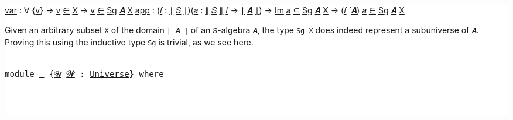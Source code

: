   <a id="2808" href="Subalgebras.Subuniverses.html#2808" class="InductiveConstructor">var</a> <a id="2812" class="Symbol">:</a> <a id="2814" class="Symbol">∀</a> <a id="2816" class="Symbol">{</a><a id="2817" href="Subalgebras.Subuniverses.html#2817" class="Bound">v</a><a id="2818" class="Symbol">}</a> <a id="2820" class="Symbol">→</a> <a id="2822" href="Subalgebras.Subuniverses.html#2817" class="Bound">v</a> <a id="2824" href="Relations.Discrete.html#1962" class="Function Operator">∈</a> <a id="2826" href="Subalgebras.Subuniverses.html#2753" class="Bound">X</a> <a id="2828" class="Symbol">→</a> <a id="2830" href="Subalgebras.Subuniverses.html#2817" class="Bound">v</a> <a id="2832" href="Relations.Discrete.html#1962" class="Function Operator">∈</a> <a id="2834" href="Subalgebras.Subuniverses.html#2732" class="Datatype">Sg</a> <a id="2837" href="Subalgebras.Subuniverses.html#2736" class="Bound">𝑨</a> <a id="2839" href="Subalgebras.Subuniverses.html#2753" class="Bound">X</a>
  <a id="2843" href="Subalgebras.Subuniverses.html#2843" class="InductiveConstructor">app</a> <a id="2847" class="Symbol">:</a> <a id="2849" class="Symbol">(</a><a id="2850" href="Subalgebras.Subuniverses.html#2850" class="Bound">𝑓</a> <a id="2852" class="Symbol">:</a> <a id="2854" href="Overture.Preliminaries.html#13832" class="Function Operator">∣</a> <a id="2856" href="Subalgebras.Subuniverses.html#812" class="Bound">𝑆</a> <a id="2858" href="Overture.Preliminaries.html#13832" class="Function Operator">∣</a><a id="2859" class="Symbol">)(</a><a id="2861" href="Subalgebras.Subuniverses.html#2861" class="Bound">𝑎</a> <a id="2863" class="Symbol">:</a> <a id="2865" href="Overture.Preliminaries.html#13884" class="Function Operator">∥</a> <a id="2867" href="Subalgebras.Subuniverses.html#812" class="Bound">𝑆</a> <a id="2869" href="Overture.Preliminaries.html#13884" class="Function Operator">∥</a> <a id="2871" href="Subalgebras.Subuniverses.html#2850" class="Bound">𝑓</a> <a id="2873" class="Symbol">→</a> <a id="2875" href="Overture.Preliminaries.html#13832" class="Function Operator">∣</a> <a id="2877" href="Subalgebras.Subuniverses.html#2736" class="Bound">𝑨</a> <a id="2879" href="Overture.Preliminaries.html#13832" class="Function Operator">∣</a><a id="2880" class="Symbol">)</a> <a id="2882" class="Symbol">→</a> <a id="2884" href="Relations.Discrete.html#2953" class="Function Operator">Im</a> <a id="2887" href="Subalgebras.Subuniverses.html#2861" class="Bound">𝑎</a> <a id="2889" href="Relations.Discrete.html#2953" class="Function Operator">⊆</a> <a id="2891" href="Subalgebras.Subuniverses.html#2732" class="Datatype">Sg</a> <a id="2894" href="Subalgebras.Subuniverses.html#2736" class="Bound">𝑨</a> <a id="2896" href="Subalgebras.Subuniverses.html#2753" class="Bound">X</a> <a id="2898" class="Symbol">→</a> <a id="2900" class="Symbol">(</a><a id="2901" href="Subalgebras.Subuniverses.html#2850" class="Bound">𝑓</a> <a id="2903" href="Algebras.Algebras.html#3204" class="Function Operator">̂</a> <a id="2905" href="Subalgebras.Subuniverses.html#2736" class="Bound">𝑨</a><a id="2906" class="Symbol">)</a> <a id="2908" href="Subalgebras.Subuniverses.html#2861" class="Bound">𝑎</a> <a id="2910" href="Relations.Discrete.html#1962" class="Function Operator">∈</a> <a id="2912" href="Subalgebras.Subuniverses.html#2732" class="Datatype">Sg</a> <a id="2915" href="Subalgebras.Subuniverses.html#2736" class="Bound">𝑨</a> <a id="2917" href="Subalgebras.Subuniverses.html#2753" class="Bound">X</a>

</pre>

Given an arbitrary subset `X` of the domain `∣ 𝑨 ∣` of an `𝑆`-algebra `𝑨`, the type `Sg X` does indeed represent a subuniverse of `𝑨`. Proving this using the inductive type `Sg` is trivial, as we see here.

<pre class="Agda">

<a id="3153" class="Keyword">module</a> <a id="3160" href="Subalgebras.Subuniverses.html#3160" class="Module">_</a> <a id="3162" class="Symbol">{</a><a id="3163" href="Subalgebras.Subuniverses.html#3163" class="Bound">𝓤</a> <a id="3165" href="Subalgebras.Subuniverses.html#3165" class="Bound">𝓦</a> <a id="3167" class="Symbol">:</a> <a id="3169" href="Agda.Primitive.html#597" class="Function">Universe</a><a id="3177" class="Symbol">}</a> <a id="3179" class="Keyword">where</a>
